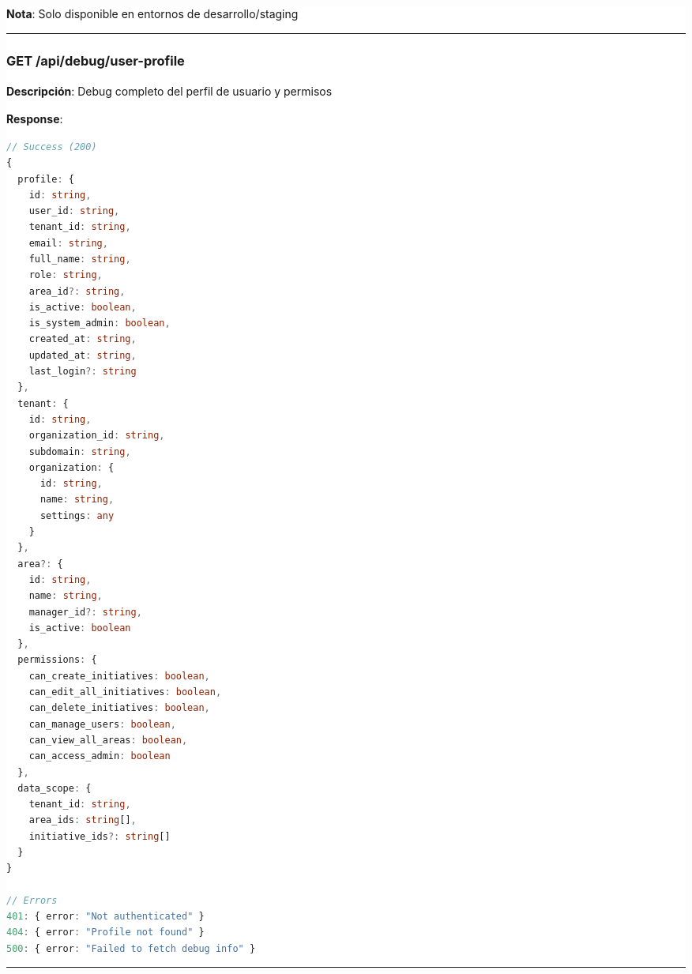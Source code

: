 **Nota**: Solo disponible en entornos de desarrollo/staging

---

### GET /api/debug/user-profile
**Descripción**: Debug completo del perfil de usuario y permisos

**Response**:
```typescript
// Success (200)
{
  profile: {
    id: string,
    user_id: string,
    tenant_id: string,
    email: string,
    full_name: string,
    role: string,
    area_id?: string,
    is_active: boolean,
    is_system_admin: boolean,
    created_at: string,
    updated_at: string,
    last_login?: string
  },
  tenant: {
    id: string,
    organization_id: string,
    subdomain: string,
    organization: {
      id: string,
      name: string,
      settings: any
    }
  },
  area?: {
    id: string,
    name: string,
    manager_id?: string,
    is_active: boolean
  },
  permissions: {
    can_create_initiatives: boolean,
    can_edit_all_initiatives: boolean,
    can_delete_initiatives: boolean,
    can_manage_users: boolean,
    can_view_all_areas: boolean,
    can_access_admin: boolean
  },
  data_scope: {
    tenant_id: string,
    area_ids: string[],
    initiative_ids?: string[]
  }
}

// Errors
401: { error: "Not authenticated" }
404: { error: "Profile not found" }
500: { error: "Failed to fetch debug info" }
```

---